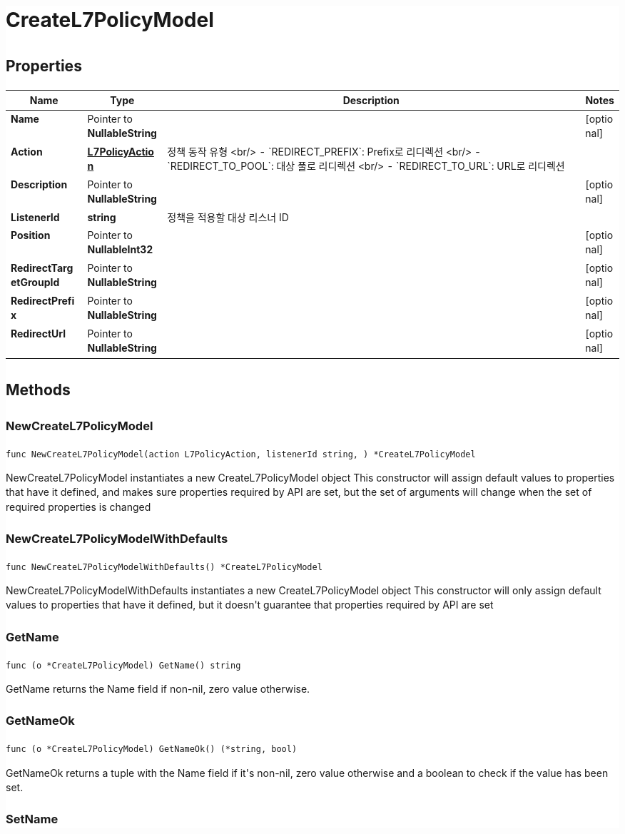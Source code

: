 # CreateL7PolicyModel

## Properties

Name | Type | Description | Notes
------------ | ------------- | ------------- | -------------
**Name** | Pointer to **NullableString** |  | [optional] 
**Action** | [**L7PolicyAction**](L7PolicyAction.md) | 정책 동작 유형 &lt;br/&gt; - &#x60;REDIRECT_PREFIX&#x60;: Prefix로 리디렉션 &lt;br/&gt; - &#x60;REDIRECT_TO_POOL&#x60;: 대상 풀로 리디렉션 &lt;br/&gt; - &#x60;REDIRECT_TO_URL&#x60;: URL로 리디렉션 | 
**Description** | Pointer to **NullableString** |  | [optional] 
**ListenerId** | **string** | 정책을 적용할 대상 리스너 ID | 
**Position** | Pointer to **NullableInt32** |  | [optional] 
**RedirectTargetGroupId** | Pointer to **NullableString** |  | [optional] 
**RedirectPrefix** | Pointer to **NullableString** |  | [optional] 
**RedirectUrl** | Pointer to **NullableString** |  | [optional] 

## Methods

### NewCreateL7PolicyModel

`func NewCreateL7PolicyModel(action L7PolicyAction, listenerId string, ) *CreateL7PolicyModel`

NewCreateL7PolicyModel instantiates a new CreateL7PolicyModel object
This constructor will assign default values to properties that have it defined,
and makes sure properties required by API are set, but the set of arguments
will change when the set of required properties is changed

### NewCreateL7PolicyModelWithDefaults

`func NewCreateL7PolicyModelWithDefaults() *CreateL7PolicyModel`

NewCreateL7PolicyModelWithDefaults instantiates a new CreateL7PolicyModel object
This constructor will only assign default values to properties that have it defined,
but it doesn't guarantee that properties required by API are set

### GetName

`func (o *CreateL7PolicyModel) GetName() string`

GetName returns the Name field if non-nil, zero value otherwise.

### GetNameOk

`func (o *CreateL7PolicyModel) GetNameOk() (*string, bool)`

GetNameOk returns a tuple with the Name field if it's non-nil, zero value otherwise
and a boolean to check if the value has been set.

### SetName

